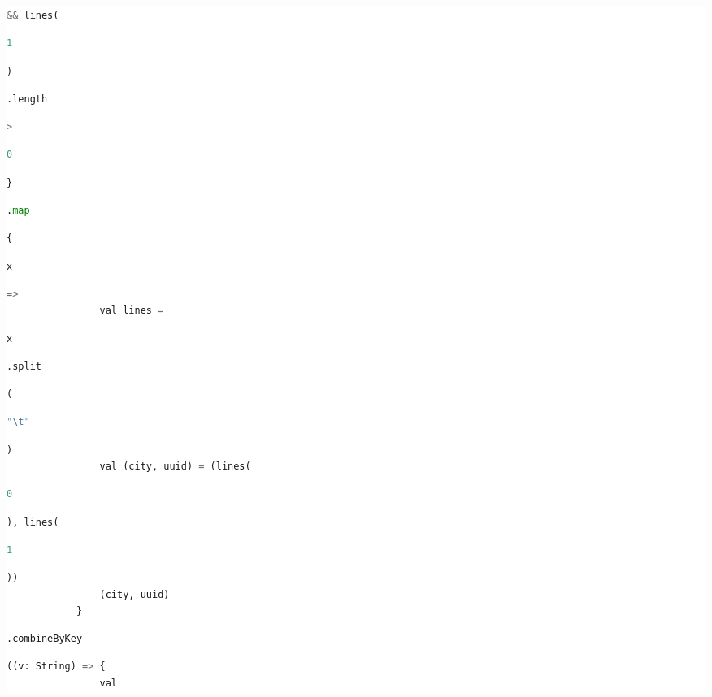 ```python
```
```python
&& lines(
```
```python
1
```
```python
)
```
```python
.length
```
```python
>
```
```python
0
```
```python
}
```
```python
.map
```
```python
{
```
```python
x
```
```python
=>
                val lines =
```
```python
x
```
```python
.split
```
```python
(
```
```python
"\t"
```
```python
)
                val (city, uuid) = (lines(
```
```python
0
```
```python
), lines(
```
```python
1
```
```python
))
                (city, uuid)
            }
```
```python
.combineByKey
```
```python
((v: String) => {
                val
```
